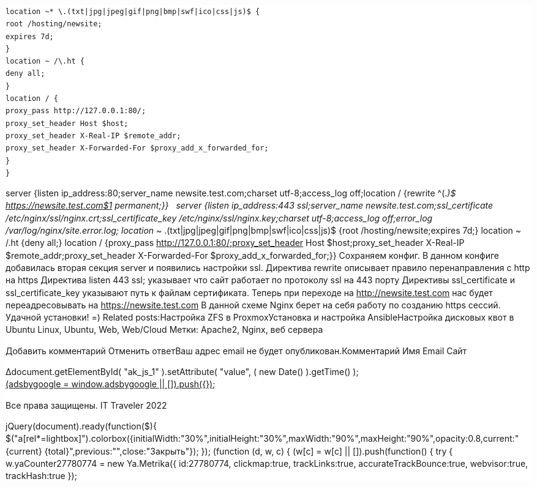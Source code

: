 ```
location ~* \.(txt|jpg|jpeg|gif|png|bmp|swf|ico|css|js)$ {
root /hosting/newsite;
expires 7d;
}
location ~ /\.ht {
deny all;
}
location / {
proxy_pass http://127.0.0.1:80/;
proxy_set_header Host $host;
proxy_set_header X-Real-IP $remote_addr;
proxy_set_header X-Forwarded-For $proxy_add_x_forwarded_for;
}
}
```
server {listen ip_address:80;server_name newsite.test.com;charset utf-8;access_log off;location / {rewrite ^(.*)$ https://newsite.test.com$1 permanent;}}&nbsp;&nbsp;&nbsp;server {listen ip_address:443 ssl;server_name newsite.test.com;ssl_certificate /etc/nginx/ssl/nginx.crt;ssl_certificate_key /etc/nginx/ssl/nginx.key;charset utf-8;access_log off;error_log /var/log/nginx/site.error.log;&nbsp;location ~* \.(txt|jpg|jpeg|gif|png|bmp|swf|ico|css|js)$ {root /hosting/newsite;expires 7d;}&nbsp;location ~ /\.ht {deny all;}&nbsp;location / {proxy_pass http://127.0.0.1:80/;proxy_set_header Host $host;proxy_set_header X-Real-IP $remote_addr;proxy_set_header X-Forwarded-For $proxy_add_x_forwarded_for;}}
Сохраняем конфиг.
В данном конфиге добавилась вторая секция server и появились настройки ssl.
Директива rewrite описывает правило перенаправления с http на https
Директива listen 443 ssl; указывает что сайт работает по протоколу ssl на 443 порту
Директивы ssl_certificate и ssl_certificate_key указывают путь к файлам сертификата.
Теперь при переходе на http://newsite.test.com нас будет переадресовывать на https://newsite.test.com
В данной схеме Nginx берет на себя работу по созданию https сессий.
Удачной установки! =)
Related posts:Настройка ZFS в ProxmoxУстановка и настройка AnsibleНастройка дисковых квот в Ubuntu
 Linux, Ubuntu, Web, Web/Cloud 
 Метки: Apache2, Nginx, веб сервера  
                        
Добавить комментарий Отменить ответВаш адрес email не будет опубликован.Комментарий Имя 
Email 
Сайт 
 
&#916;document.getElementById( "ak_js_1" ).setAttribute( "value", ( new Date() ).getTime() );	
<ins class="adsbygoogle"
style="display:block"
data-ad-client="ca-pub-1890562251101921"
data-ad-slot="9117958896"
data-ad-format="auto">
(adsbygoogle = window.adsbygoogle || []).push({});
  
Все права защищены. IT Traveler 2022 
                            
jQuery(document).ready(function($){
$("a[rel*=lightbox]").colorbox({initialWidth:"30%",initialHeight:"30%",maxWidth:"90%",maxHeight:"90%",opacity:0.8,current:" {current}  {total}",previous:"",close:"Закрыть"});
});
(function (d, w, c) {
(w[c] = w[c] || []).push(function() {
try {
w.yaCounter27780774 = new Ya.Metrika({
id:27780774,
clickmap:true,
trackLinks:true,
accurateTrackBounce:true,
webvisor:true,
trackHash:true
});